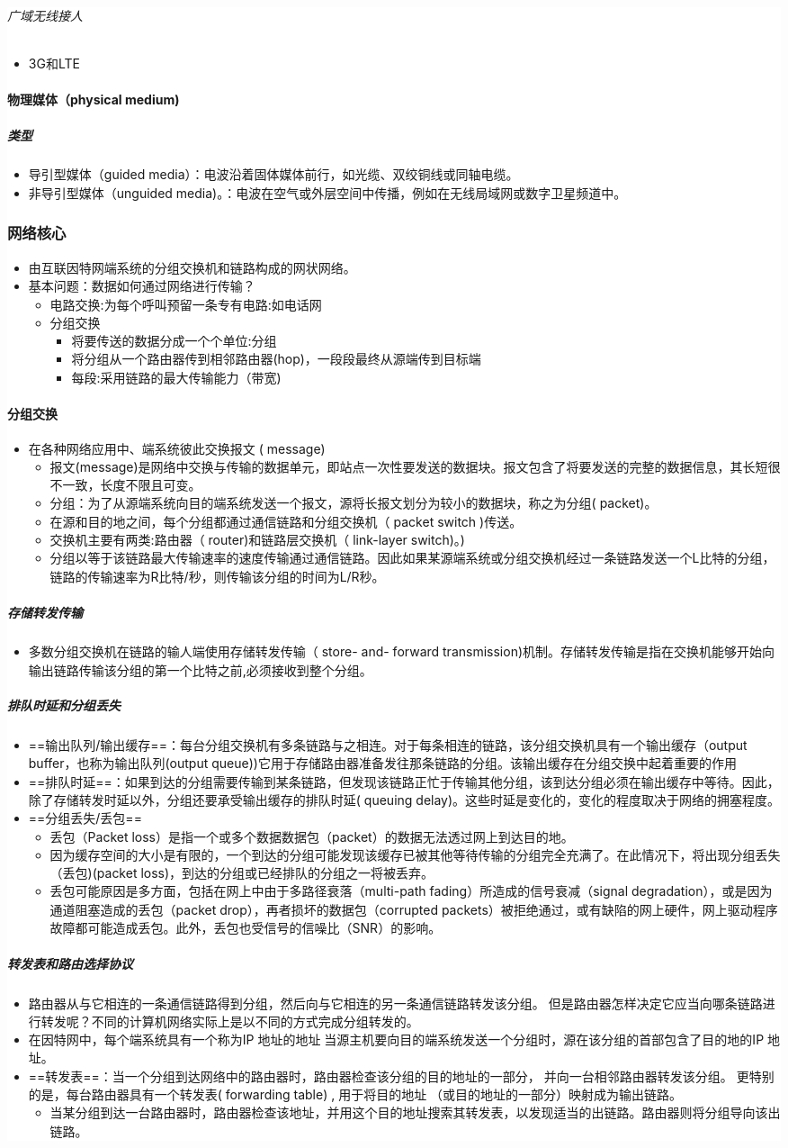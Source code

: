 ###### 广域无线接人

- 3G和LTE

#### 物理媒体（physical medium)

##### 类型

- 导引型媒体（guided media）：电波沿着固体媒体前行，如光缆、双绞铜线或同轴电缆。
- 非导引型媒体（unguided media)。：电波在空气或外层空间中传播，例如在无线局域网或数字卫星频道中。

### 网络核心

- 由互联因特网端系统的分组交换机和链路构成的网状网络。
- 基本问题：数据如何通过网络进行传输？
  - 电路交换:为每个呼叫预留一条专有电路:如电话网
  - 分组交换
    - 将要传送的数据分成一个个单位:分组
    - 将分组从一个路由器传到相邻路由器(hop)，一段段最终从源端传到目标端
    - 每段:采用链路的最大传输能力（带宽)

#### 分组交换

- 在各种网络应用中、端系统彼此交换报文 ( message)
  - 报文(message)是网络中交换与传输的数据单元，即站点一次性要发送的数据块。报文包含了将要发送的完整的数据信息，其长短很不一致，长度不限且可变。
  - 分组：为了从源端系统向目的端系统发送一个报文，源将长报文划分为较小的数据块，称之为分组( packet)。
  - 在源和目的地之间，每个分组都通过通信链路和分组交换机（ packet switch )传送。
  - 交换机主要有两类:路由器（ router)和链路层交换机（ link-layer switch)。)
  - 分组以等于该链路最大传输速率的速度传输通过通信链路。因此如果某源端系统或分组交换机经过一条链路发送一个L比特的分组，链路的传输速率为R比特/秒，则传输该分组的时间为L/R秒。

##### 存储转发传输

- 多数分组交换机在链路的输人端使用存储转发传输（ store- and- forward transmission)机制。存储转发传输是指在交换机能够开始向输出链路传输该分组的第一个比特之前,必须接收到整个分组。

##### 排队时延和分组丢失

- ==输出队列/输出缓存==：每台分组交换机有多条链路与之相连。对于每条相连的链路，该分组交换机具有一个输出缓存（output buffer，也称为输出队列(output queue))它用于存储路由器准备发往那条链路的分组。该输出缓存在分组交换中起着重要的作用
- ==排队时延==：如果到达的分组需要传输到某条链路，但发现该链路正忙于传输其他分组，该到达分组必须在输出缓存中等待。因此，除了存储转发时延以外，分组还要承受输出缓存的排队时延( queuing delay)。这些时延是变化的，变化的程度取决于网络的拥塞程度。
- ==分组丢失/丢包==
  - 丢包（Packet loss）是指一个或多个数据数据包（packet）的数据无法透过网上到达目的地。
  - 因为缓存空间的大小是有限的，一个到达的分组可能发现该缓存已被其他等待传输的分组完全充满了。在此情况下，将出现分组丢失（丢包)(packet loss)，到达的分组或已经排队的分组之一将被丢弃。
  - 丢包可能原因是多方面，包括在网上中由于多路径衰落（multi-path fading）所造成的信号衰减（signal degradation），或是因为通道阻塞造成的丢包（packet drop），再者损坏的数据包（corrupted packets）被拒绝通过，或有缺陷的网上硬件，网上驱动程序故障都可能造成丢包。此外，丢包也受信号的信噪比（SNR）的影响。

##### 转发表和路由选择协议

- 路由器从与它相连的一条通信链路得到分组，然后向与它相连的另一条通信链路转发该分组。 但是路由器怎样决定它应当向哪条链路进行转发呢？不同的计算机网络实际上是以不同的方式完成分组转发的。
- 在因特网中，每个端系统具有一个称为IP 地址的地址 当源主机要向目的端系统发送一个分组时，源在该分组的首部包含了目的地的IP 地址。
- ==转发表==：当一个分组到达网络中的路由器时，路由器检查该分组的目的地址的一部分， 并向一台相邻路由器转发该分组。  更特别的是，每台路由器具有一个转发表( forwarding table) ,   用于将目的地址 （或目的地址的一部分）映射成为输出链路。
  - 当某分组到达一台路由器时，路由器检查该地址，并用这个目的地址搜索其转发表，以发现适当的出链路。路由器则将分组导向该出链路。
